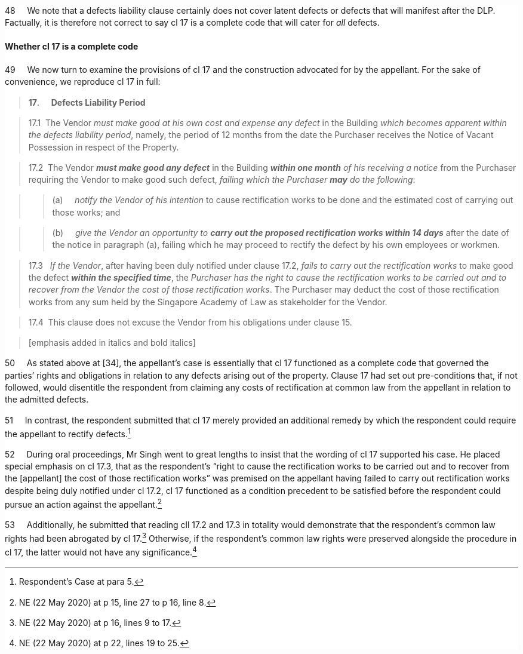 48     We note that a defects liability clause certainly does not cover latent defects or defects that will manifest after the DLP. Factually, it is therefore not correct to say cl 17 is a complete code that will cater for _all_ defects.

#### Whether cl 17 is a complete code

49     We now turn to examine the provisions of cl 17 and the construction advocated for by the appellant. For the sake of convenience, we reproduce cl 17 in full:

> **17**.     **Defects Liability Period**

> 17.1  The Vendor _must make good at his own cost and expense any defect_ in the Building _which becomes apparent within the defects liability period_, namely, the period of 12 months from the date the Purchaser receives the Notice of Vacant Possession in respect of the Property.

> 17.2  The Vendor **_must make good any defect_** in the Building **_within one month_** _of his receiving a notice_ from the Purchaser requiring the Vendor to make good such defect, _failing which the Purchaser_ **_may_** _do the following_:

>> (a)     _notify the Vendor of his intention_ to cause rectification works to be done and the estimated cost of carrying out those works; and

>> (b)     _give the Vendor an opportunity to_ **_carry out the proposed rectification works within 14 days_** after the date of the notice in paragraph (a), failing which he may proceed to rectify the defect by his own employees or workmen.

> 17.3   _If the Vendor_, after having been duly notified under clause 17.2, _fails to carry out the rectification works_ to make good the defect **_within the specified time_**, the _Purchaser has the right to cause the rectification works to be carried out and to recover from the Vendor the cost of those rectification works_. The Purchaser may deduct the cost of those rectification works from any sum held by the Singapore Academy of Law as stakeholder for the Vendor.

> 17.4  This clause does not excuse the Vendor from his obligations under clause 15.

> \[emphasis added in italics and bold italics\]

50     As stated above at \[34\], the appellant’s case is essentially that cl 17 functioned as a complete code that governed the parties’ rights and obligations in relation to any defects arising out of the property. Clause 17 had set out pre-conditions that, if not followed, would disentitle the respondent from claiming any costs of rectification at common law from the appellant in relation to the admitted defects.

51     In contrast, the respondent submitted that cl 17 merely provided an additional remedy by which the respondent could require the appellant to rectify defects.[^34]

52     During oral proceedings, Mr Singh went to great lengths to insist that the wording of cl 17 supported his case. He placed special emphasis on cl 17.3, that as the respondent’s “right to cause the rectification works to be carried out and to recover from the \[appellant\] the cost of those rectification works” was premised on the appellant having failed to carry out rectification works despite being duly notified under cl 17.2, cl 17 functioned as a condition precedent to be satisfied before the respondent could pursue an action against the appellant.[^35]

53     Additionally, he submitted that reading cll 17.2 and 17.3 in totality would demonstrate that the respondent’s common law rights had been abrogated by cl 17.[^36] Otherwise, if the respondent’s common law rights were preserved alongside the procedure in cl 17, the latter would not have any significance.[^37]


[^1]: Record of Appeal (“ROA”) Vol II at p 11.
[^2]: ROA Vol III(N) at p 299; ROA Vol III(O) at p 4.
[^3]: ROA Vol V(B) at pp 184-201.
[^4]: ROA Vol V(B) at pp 218-219.
[^5]: ROA Vol II at pp 37–85.
[^6]: ROA Vol III(KK) at p 162, lines 7 to 9.
[^7]: Appellant’s Case at para 34.
[^8]: Appellant’s Case at paras 22–24.
[^9]: Appellant’s Skeletal Arguments at para 7.
[^10]: Appellant’s Skeletal Arguments at paras 16-17, 19.
[^11]: Appellant’s Skeletal Arguments at paras 31-33.
[^12]: Appellant’s Skeletal Arguments at para 30.
[^13]: Appellant’s Skeletal Arguments at para 34.
[^14]: Respondent’s Case at paras 31–35.
[^15]: Respondent’s Skeletal Arguments at para 19.
[^16]: Respondent’s Skeletal Arguments at para 38.
[^17]: Notes of Evidence (“NE”) (22 May 2020) at p 11, lines 14 to 16.
[^18]: NE (22 May 2020) at p 11, lines 19 to 21.
[^19]: Appellant’s Case at para 35.
[^20]: ROA Vol IV Part B at p 17.
[^21]: ROA Vol III Part GG at p 204, lines 4 to 25.
[^22]: ROA Vol IV(B) at p 109.
[^23]: Appellant’s Case at para 33.
[^24]: Appellant’s Skeletal Arguments at para 7.
[^25]: NE (22 May 2020) at p 16, lines 4 to 8; p 22, lines 13 to 16.
[^26]: NE (22 May 2020) at p 9, lines 1 to 5.
[^27]: NE (22 May 2020) at p 7, line 26 to p 8, line 9; p 9, line 24 to p 10, line 1.
[^28]: NE (22 May 2020) at p 8, lines 24 to 29.
[^29]: NE (22 May 2020) at p 6, lines 14 to 20.
[^30]: NE (22 May 2020) at p 5, lines 18 to 24.
[^31]: NE (22 May 2020) at p 8, lines 1 to 9.
[^32]: Appellant’s Case at para 35.
[^33]: Respondent’s Case at para 13.
[^34]: Respondent’s Case at para 5.
[^35]: NE (22 May 2020) at p 15, line 27 to p 16, line 8.
[^36]: NE (22 May 2020) at p 16, lines 9 to 17.
[^37]: NE (22 May 2020) at p 22, lines 19 to 25.
[^38]: ROA Vol III(N) at p 293.
[^39]: NE (22 May 2020) at p 59, lines 14 to 16.
[^40]: Appellant’s Skeletal Arguments at paras 31-33.
[^41]: Appellant’s Skeletal Arguments at para 30.
[^42]: Appellant’s Skeletal Arguments at para 28.
[^43]: Appellant’s Skeletal Arguments at para 37.
[^44]: NE (22 May 2020) at p 36, lines 24 to 25.